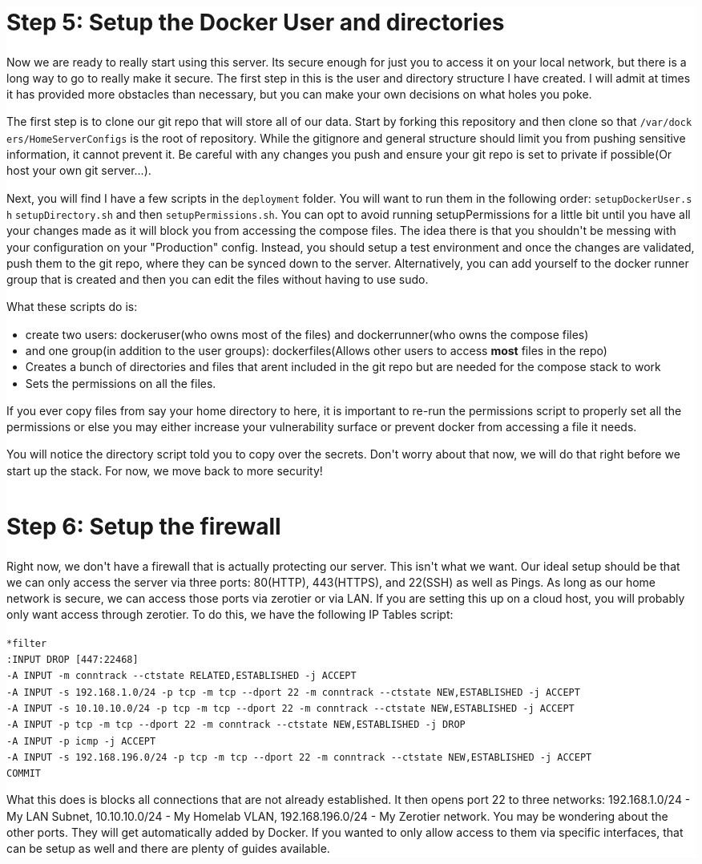 # Step 5: Setup the Docker User and directories
Now we are ready to really start using this server. Its secure enough for just you to access it on your local network, but there is a long way to go to really make it secure. The first step in this is the user and directory structure I have created. I will admit at times it has provided more obstacles than necessary, but you can make your own decisions on what holes you poke. 

The first step is to clone our git repo that will store all of our data. Start by forking this repository and then clone so that `/var/dockers/HomeServerConfigs` is the root of repository. While the gitignore and general structure should limit you from pushing sensitive information, it cannot prevent it. Be careful with any changes you push and ensure your git repo is set to private if possible(Or host your own git server...). 

Next, you will find I have a few scripts in the `deployment` folder. You will want to run them in the following order: `setupDockerUser.sh` `setupDirectory.sh` and then `setupPermissions.sh`. You can opt to avoid running setupPermissions for a little bit until you have all your changes made as it will block you from accessing the compose files. The idea there is that you shouldn't be messing with your configuration on your "Production" config. Instead, you should setup a test environment and once the changes are validated, push them to the git repo, where they can be synced down to the server. Alternatively, you can add yourself to the docker runner group that is created and then you can edit the files without having to use sudo.

What these scripts do is:
 - create two users: dockeruser(who owns most of the files) and dockerrunner(who owns the compose files)
 - and one group(in addition to the user groups): dockerfiles(Allows other users to access **most** files in the repo)
 - Creates a bunch of directories and files that arent included in the git repo but are needed for the compose stack to work
 - Sets the permissions on all the files.

If you ever copy files from say your home directory to here, it is important to re-run the permissions script to properly set all the permissions or else you may either increase your vulnerability surface or prevent docker from accessing a file it needs.

You will notice the directory script told you to copy over the secrets. Don't worry about that now, we will do that right before we start up the stack. For now, we move back to more security!

# Step 6: Setup the firewall
Right now, we don't have a firewall that is actually protecting our server. This isn't what we want. Our ideal setup should be that we can only access the server via three ports: 80(HTTP), 443(HTTPS), and 22(SSH) as well as Pings. As long as our home network is secure, we can access those ports via zerotier or via LAN. If you are setting this up on a cloud host, you will probably only want access through zerotier. To do this, we have the following IP Tables script:

```
*filter
:INPUT DROP [447:22468]
-A INPUT -m conntrack --ctstate RELATED,ESTABLISHED -j ACCEPT
-A INPUT -s 192.168.1.0/24 -p tcp -m tcp --dport 22 -m conntrack --ctstate NEW,ESTABLISHED -j ACCEPT
-A INPUT -s 10.10.10.0/24 -p tcp -m tcp --dport 22 -m conntrack --ctstate NEW,ESTABLISHED -j ACCEPT
-A INPUT -p tcp -m tcp --dport 22 -m conntrack --ctstate NEW,ESTABLISHED -j DROP
-A INPUT -p icmp -j ACCEPT
-A INPUT -s 192.168.196.0/24 -p tcp -m tcp --dport 22 -m conntrack --ctstate NEW,ESTABLISHED -j ACCEPT
COMMIT
```
What this does is blocks all connections that are not already established. It then opens port 22 to three networks: 192.168.1.0/24 - My LAN Subnet, 10.10.10.0/24 - My Homelab VLAN, 192.168.196.0/24 - My Zerotier network.
You may be wondering about the other ports. They will get automatically added by Docker. If you wanted to only allow access to them via specific interfaces, that can be setup as well and there are plenty of guides available.
